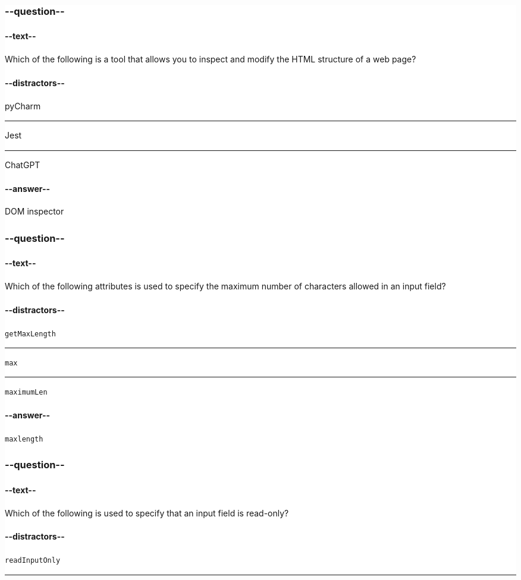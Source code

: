 ### --question--

#### --text--

Which of the following is a tool that allows you to inspect and modify the HTML structure of a web page?

#### --distractors--

pyCharm

---

Jest

---

ChatGPT

#### --answer--

DOM inspector

### --question--

#### --text--

Which of the following attributes is used to specify the maximum number of characters allowed in an input field?

#### --distractors--

`getMaxLength`

---

`max`

---

`maximumLen`

#### --answer--

`maxlength`

### --question--

#### --text--

Which of the following is used to specify that an input field is read-only?

#### --distractors--

`readInputOnly`

---
